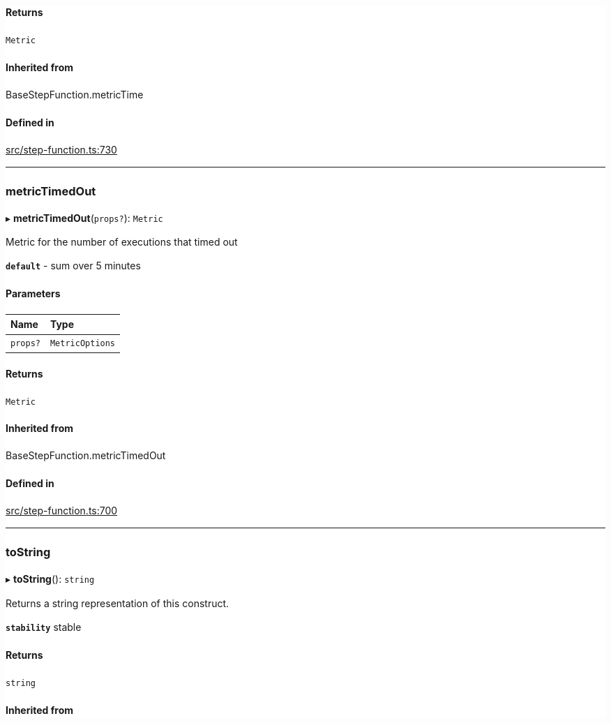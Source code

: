 #### Returns

`Metric`

#### Inherited from

BaseStepFunction.metricTime

#### Defined in

[src/step-function.ts:730](https://github.com/sam-goodwin/functionless/blob/96a5ccc/src/step-function.ts#L730)

___

### metricTimedOut

▸ **metricTimedOut**(`props?`): `Metric`

Metric for the number of executions that timed out

**`default`** - sum over 5 minutes

#### Parameters

| Name | Type |
| :------ | :------ |
| `props?` | `MetricOptions` |

#### Returns

`Metric`

#### Inherited from

BaseStepFunction.metricTimedOut

#### Defined in

[src/step-function.ts:700](https://github.com/sam-goodwin/functionless/blob/96a5ccc/src/step-function.ts#L700)

___

### toString

▸ **toString**(): `string`

Returns a string representation of this construct.

**`stability`** stable

#### Returns

`string`

#### Inherited from
